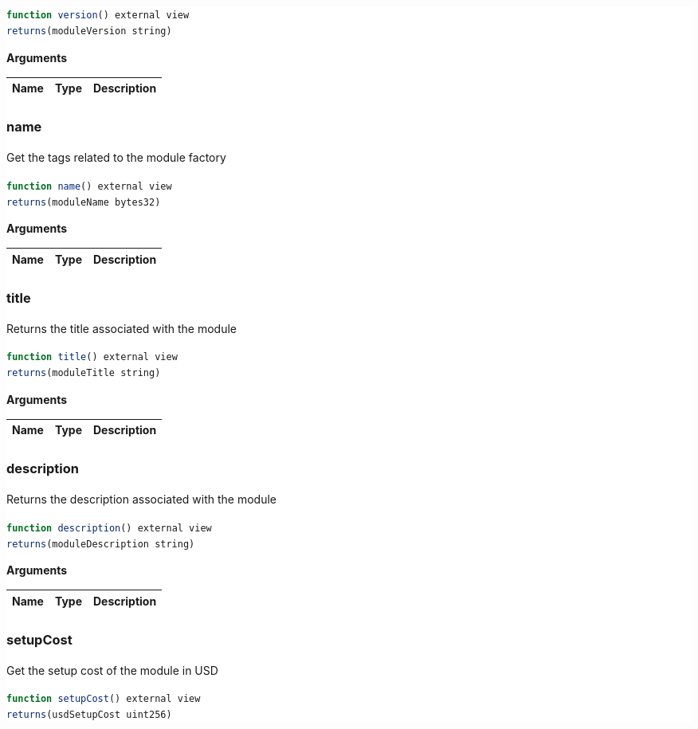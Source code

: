 ```js
function version() external view
returns(moduleVersion string)
```

**Arguments**

| Name        | Type           | Description  |
| ------------- |------------- | -----|

### name

Get the tags related to the module factory

```js
function name() external view
returns(moduleName bytes32)
```

**Arguments**

| Name        | Type           | Description  |
| ------------- |------------- | -----|

### title

Returns the title associated with the module

```js
function title() external view
returns(moduleTitle string)
```

**Arguments**

| Name        | Type           | Description  |
| ------------- |------------- | -----|

### description

Returns the description associated with the module

```js
function description() external view
returns(moduleDescription string)
```

**Arguments**

| Name        | Type           | Description  |
| ------------- |------------- | -----|

### setupCost

Get the setup cost of the module in USD

```js
function setupCost() external view
returns(usdSetupCost uint256)
```
